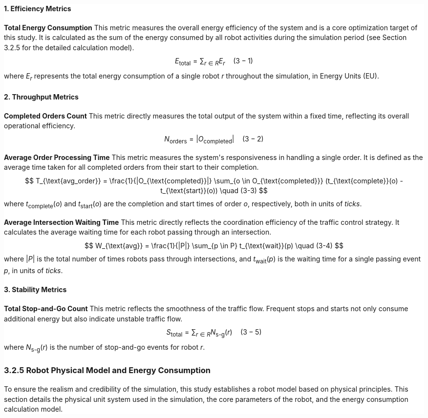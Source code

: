 #### 1. Efficiency Metrics

**Total Energy Consumption**
This metric measures the overall energy efficiency of the system and is a core optimization target of this study. It is calculated as the sum of the energy consumed by all robot activities during the simulation period (see Section 3.2.5 for the detailed calculation model).
$$
E_{\text{total}} = \sum_{r \in R} E_r \quad (3-1)
$$
where $E_r$ represents the total energy consumption of a single robot $r$ throughout the simulation, in Energy Units (EU).

#### 2. Throughput Metrics

**Completed Orders Count**
This metric directly measures the total output of the system within a fixed time, reflecting its overall operational efficiency.
$$
N_{\text{orders}} = |O_{\text{completed}}| \quad (3-2)
$$

**Average Order Processing Time**
This metric measures the system's responsiveness in handling a single order. It is defined as the average time taken for all completed orders from their start to their completion.
$$
T_{\text{avg_order}} = \frac{1}{|O_{\text{completed}}|} \sum_{o \in O_{\text{completed}}} (t_{\text{complete}}(o) - t_{\text{start}}(o)) \quad (3-3)
$$
where $t_{\text{complete}}(o)$ and $t_{\text{start}}(o)$ are the completion and start times of order $o$, respectively, both in units of $ticks$.

**Average Intersection Waiting Time**
This metric directly reflects the coordination efficiency of the traffic control strategy. It calculates the average waiting time for each robot passing through an intersection.
$$
W_{\text{avg}} = \frac{1}{|P|} \sum_{p \in P} t_{\text{wait}}(p) \quad (3-4)
$$
where $|P|$ is the total number of times robots pass through intersections, and $t_{\text{wait}}(p)$ is the waiting time for a single passing event $p$, in units of $ticks$.

#### 3. Stability Metrics

**Total Stop-and-Go Count**
This metric reflects the smoothness of the traffic flow. Frequent stops and starts not only consume additional energy but also indicate unstable traffic flow.
$$
S_{\text{total}} = \sum_{r \in R} N_{\text{s-g}}(r) \quad (3-5)
$$
where $N_{\text{s-g}}(r)$ is the number of stop-and-go events for robot $r$.

### 3.2.5 Robot Physical Model and Energy Consumption

To ensure the realism and credibility of the simulation, this study establishes a robot model based on physical principles. This section details the physical unit system used in the simulation, the core parameters of the robot, and the energy consumption calculation model.
